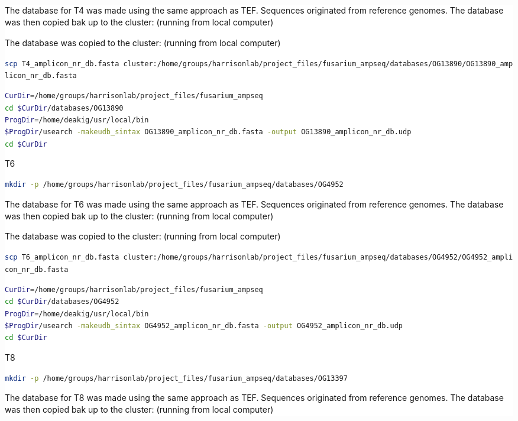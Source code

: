 The database for T4 was made using the same approach
as TEF. Sequences originated from reference genomes.
The database was then copied bak up to the cluster:
(running from local computer)

The database was copied to the cluster:
(running from local computer)
```bash
scp T4_amplicon_nr_db.fasta cluster:/home/groups/harrisonlab/project_files/fusarium_ampseq/databases/OG13890/OG13890_amplicon_nr_db.fasta
```

```bash
CurDir=/home/groups/harrisonlab/project_files/fusarium_ampseq
cd $CurDir/databases/OG13890
ProgDir=/home/deakig/usr/local/bin
$ProgDir/usearch -makeudb_sintax OG13890_amplicon_nr_db.fasta -output OG13890_amplicon_nr_db.udp
cd $CurDir
```


T6

```bash
mkdir -p /home/groups/harrisonlab/project_files/fusarium_ampseq/databases/OG4952
```

The database for T6 was made using the same approach
as TEF. Sequences originated from reference genomes.
The database was then copied bak up to the cluster:
(running from local computer)

The database was copied to the cluster:
(running from local computer)
```bash
scp T6_amplicon_nr_db.fasta cluster:/home/groups/harrisonlab/project_files/fusarium_ampseq/databases/OG4952/OG4952_amplicon_nr_db.fasta
```

```bash
CurDir=/home/groups/harrisonlab/project_files/fusarium_ampseq
cd $CurDir/databases/OG4952
ProgDir=/home/deakig/usr/local/bin
$ProgDir/usearch -makeudb_sintax OG4952_amplicon_nr_db.fasta -output OG4952_amplicon_nr_db.udp
cd $CurDir
```


T8

```bash
mkdir -p /home/groups/harrisonlab/project_files/fusarium_ampseq/databases/OG13397
```

The database for T8 was made using the same approach
as TEF. Sequences originated from reference genomes.
The database was then copied bak up to the cluster:
(running from local computer)
